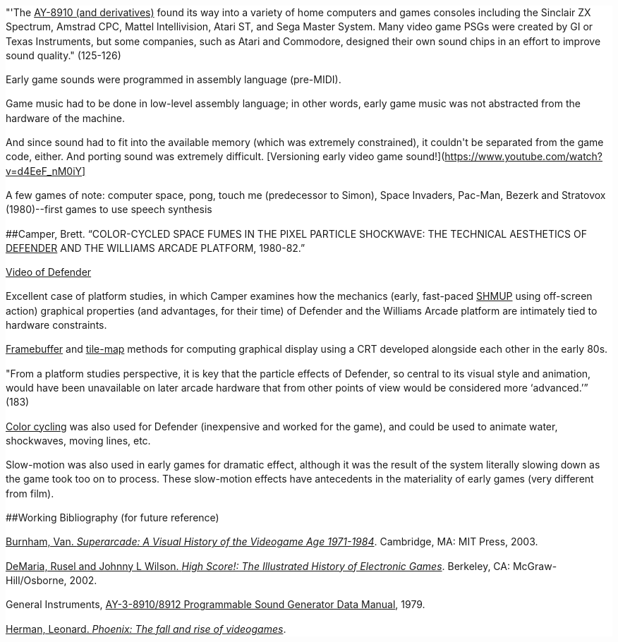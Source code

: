 "'The [AY-8910 (and derivatives)](https://en.wikipedia.org/wiki/General_Instrument_AY-3-8910) found its way into a variety of home computers and games consoles including the Sinclair ZX Spectrum, Amstrad CPC, Mattel lntellivision, Atari ST, and Sega Master System. Many video game PSGs were created by GI or Texas Instruments, but some companies, such as Atari and Commodore, designed their own sound chips in an effort to improve sound quality." (125-126)

Early game sounds were programmed in assembly language (pre-MIDI).

Game music had to be done in low-level assembly language; in other words, early game music was not abstracted from the hardware of the machine.

And since sound had to fit into the available memory (which was extremely constrained), it couldn't be separated from the game code, either. And porting sound was extremely difficult. [Versioning early video game sound!](https://www.youtube.com/watch?v=d4EeF_nM0iY]

A few games of note: computer space, pong, touch me (predecessor to Simon), Space Invaders, Pac-Man, Bezerk and Stratovox (1980)--first games to use speech synthesis

##Camper, Brett. “COLOR-CYCLED SPACE FUMES IN THE PIXEL PARTICLE SHOCKWAVE: THE TECHNICAL AESTHETICS OF [DEFENDER](https://en.wikipedia.org/wiki/Defender_%28video_game%29) AND THE WILLIAMS ARCADE PLATFORM, 1980-82.”

[Video of Defender](https://www.youtube.com/watch?v=sBeCJzg6L8I)

Excellent case of platform studies, in which Camper examines how the mechanics (early, fast-paced [SHMUP](https://en.wikipedia.org/wiki/Shoot_'em_up) using off-screen action) graphical properties (and advantages, for their time) of Defender and the Williams Arcade platform are intimately tied to hardware constraints.

[Framebuffer](https://en.wikipedia.org/wiki/Framebuffer) and [tile-map](https://en.wikipedia.org/wiki/Tile_map) methods for computing graphical display using a CRT developed alongside each other in the early 80s.

"From a platform studies perspective, it is key that the particle effects of Defender, so central to its visual style and animation, would have been unavailable on later arcade hardware that from other points of view would be considered more ‘advanced.’” (183)

[Color cycling](https://en.wikipedia.org/wiki/Color_cycling) was also used for Defender (inexpensive and worked for the game), and could be used to animate water, shockwaves, moving lines, etc.

Slow-motion was also used in early games for dramatic effect, although it was the result of the system literally slowing down as the game took too on to process. These slow-motion effects have antecedents in the materiality of early games (very different from film).

##Working Bibliography (for future reference)

[Burnham, Van. *Superarcade: A Visual History of the Videogame Age 1971-1984*]( http://www.amazon.ca/dp/0262524201). Cambridge, MA: MIT Press, 2003.

[DeMaria, Rusel and Johnny L Wilson. *High Score!: The Illustrated History of Electronic Games*]( http://books.google.ca/books?id=HJNvZLvpCEQC&dq=high+score!&hl=en&sa=X&ei=k8bsUdLFF6KRiALc74GICg&redir_esc=y). Berkeley, CA: McGraw-Hill/Osborne, 2002.

General Instruments, [AY-3-8910/8912 Programmable Sound Generator Data Manual](http://dev-docs.atariforge.org/), 1979.

[Herman, Leonard. *Phoenix: The fall and rise of videogames*]( http://books.google.ca/books?id=duITAQAAIAAJ&q=phoenix+the+rise&dq=phoenix+the+rise&hl=en&sa=X&ei=GcXsUanoMIKxiwKmx4HgDA&redir_esc=y).
